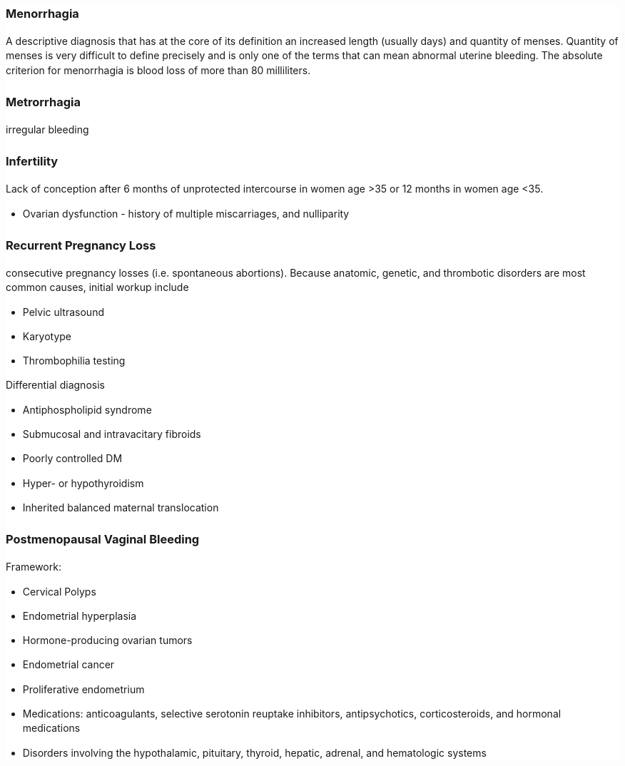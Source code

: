### Menorrhagia

A descriptive diagnosis that has at the core of its definition an increased length (usually days) and quantity of menses. Quantity of menses is very difficult to define precisely and is only one of the terms that can mean abnormal uterine bleeding. The absolute criterion for menorrhagia is blood loss of more than 80 milliliters.

### Metrorrhagia

irregular bleeding

### Infertility

Lack of conception after 6 months of unprotected intercourse in women age $>$35 or 12 months in women age $<$35.

-   Ovarian dysfunction - history of multiple miscarriages, and nulliparity

### Recurrent Pregnancy Loss

consecutive pregnancy losses (i.e. spontaneous abortions). Because anatomic, genetic, and thrombotic disorders are most common causes, initial workup include

-   Pelvic ultrasound

-   Karyotype

-   Thrombophilia testing

Differential diagnosis

-   Antiphospholipid syndrome

-   Submucosal and intravacitary fibroids

-   Poorly controlled DM

-   Hyper- or hypothyroidism

-   Inherited balanced maternal translocation

### Postmenopausal Vaginal Bleeding

Framework:

-   Cervical Polyps

-   Endometrial hyperplasia

-   Hormone-producing ovarian tumors

-   Endometrial cancer

-   Proliferative endometrium

-   Medications: anticoagulants, selective serotonin reuptake inhibitors, antipsychotics, corticosteroids, and hormonal medications

-   Disorders involving the hypothalamic, pituitary, thyroid, hepatic, adrenal, and hematologic systems
